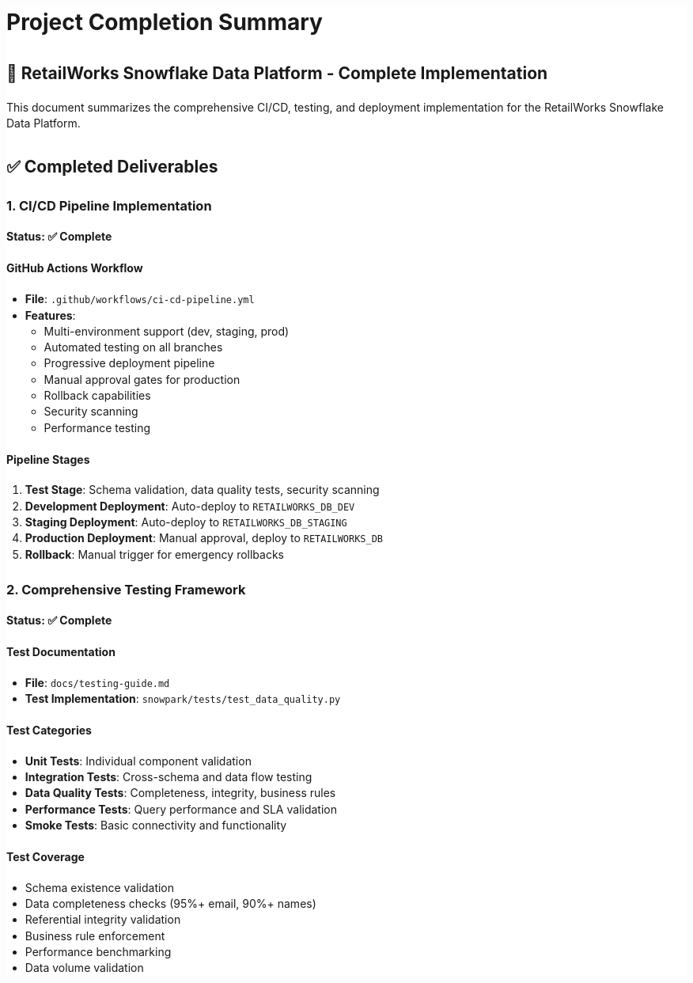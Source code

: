 # Project Completion Summary

## 🎉 RetailWorks Snowflake Data Platform - Complete Implementation

This document summarizes the comprehensive CI/CD, testing, and deployment implementation for the RetailWorks Snowflake Data Platform.

## ✅ Completed Deliverables

### 1. CI/CD Pipeline Implementation
**Status: ✅ Complete**

#### GitHub Actions Workflow
- **File**: `.github/workflows/ci-cd-pipeline.yml`
- **Features**:
  - Multi-environment support (dev, staging, prod)
  - Automated testing on all branches
  - Progressive deployment pipeline
  - Manual approval gates for production
  - Rollback capabilities
  - Security scanning
  - Performance testing

#### Pipeline Stages
1. **Test Stage**: Schema validation, data quality tests, security scanning
2. **Development Deployment**: Auto-deploy to `RETAILWORKS_DB_DEV`
3. **Staging Deployment**: Auto-deploy to `RETAILWORKS_DB_STAGING`
4. **Production Deployment**: Manual approval, deploy to `RETAILWORKS_DB`
5. **Rollback**: Manual trigger for emergency rollbacks

### 2. Comprehensive Testing Framework
**Status: ✅ Complete**

#### Test Documentation
- **File**: `docs/testing-guide.md`
- **Test Implementation**: `snowpark/tests/test_data_quality.py`

#### Test Categories
- **Unit Tests**: Individual component validation
- **Integration Tests**: Cross-schema and data flow testing
- **Data Quality Tests**: Completeness, integrity, business rules
- **Performance Tests**: Query performance and SLA validation
- **Smoke Tests**: Basic connectivity and functionality

#### Test Coverage
- Schema existence validation
- Data completeness checks (95%+ email, 90%+ names)
- Referential integrity validation
- Business rule enforcement
- Performance benchmarking
- Data volume validation
